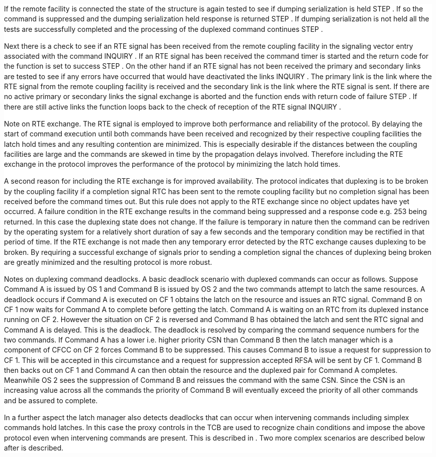 If the remote facility is connected the state of the structure is again tested to see if dumping serialization is held STEP . If so the command is suppressed and the dumping serialization held response is returned STEP . If dumping serialization is not held all the tests are successfully completed and the processing of the duplexed command continues STEP .

Next there is a check to see if an RTE signal has been received from the remote coupling facility in the signaling vector entry associated with the command INQUIRY . If an RTE signal has been received the command timer is started and the return code for the function is set to success STEP . On the other hand if an RTE signal has not been received the primary and secondary links are tested to see if any errors have occurred that would have deactivated the links INQUIRY . The primary link is the link where the RTE signal from the remote coupling facility is received and the secondary link is the link where the RTE signal is sent. If there are no active primary or secondary links the signal exchange is aborted and the function ends with return code of failure STEP . If there are still active links the function loops back to the check of reception of the RTE signal INQUIRY .

 Note on RTE exchange. The RTE signal is employed to improve both performance and reliability of the protocol. By delaying the start of command execution until both commands have been received and recognized by their respective coupling facilities the latch hold times and any resulting contention are minimized. This is especially desirable if the distances between the coupling facilities are large and the commands are skewed in time by the propagation delays involved. Therefore including the RTE exchange in the protocol improves the performance of the protocol by minimizing the latch hold times.

A second reason for including the RTE exchange is for improved availability. The protocol indicates that duplexing is to be broken by the coupling facility if a completion signal RTC has been sent to the remote coupling facility but no completion signal has been received before the command times out. But this rule does not apply to the RTE exchange since no object updates have yet occurred. A failure condition in the RTE exchange results in the command being suppressed and a response code e.g. 253 being returned. In this case the duplexing state does not change. If the failure is temporary in nature then the command can be redriven by the operating system for a relatively short duration of say a few seconds and the temporary condition may be rectified in that period of time. If the RTE exchange is not made then any temporary error detected by the RTC exchange causes duplexing to be broken. By requiring a successful exchange of signals prior to sending a completion signal the chances of duplexing being broken are greatly minimized and the resulting protocol is more robust.

 Notes on duplexing command deadlocks. A basic deadlock scenario with duplexed commands can occur as follows. Suppose Command A is issued by OS 1 and Command B is issued by OS 2 and the two commands attempt to latch the same resources. A deadlock occurs if Command A is executed on CF 1 obtains the latch on the resource and issues an RTC signal. Command B on CF 1 now waits for Command A to complete before getting the latch. Command A is waiting on an RTC from its duplexed instance running on CF 2. However the situation on CF 2 is reversed and Command B has obtained the latch and sent the RTC signal and Command A is delayed. This is the deadlock. The deadlock is resolved by comparing the command sequence numbers for the two commands. If Command A has a lower i.e. higher priority CSN than Command B then the latch manager which is a component of CFCC on CF 2 forces Command B to be suppressed. This causes Command B to issue a request for suppression to CF 1. This will be accepted in this circumstance and a request for suppression accepted RFSA will be sent by CF 1. Command B then backs out on CF 1 and Command A can then obtain the resource and the duplexed pair for Command A completes. Meanwhile OS 2 sees the suppression of Command B and reissues the command with the same CSN. Since the CSN is an increasing value across all the commands the priority of Command B will eventually exceed the priority of all other commands and be assured to complete.

In a further aspect the latch manager also detects deadlocks that can occur when intervening commands including simplex commands hold latches. In this case the proxy controls in the TCB are used to recognize chain conditions and impose the above protocol even when intervening commands are present. This is described in . Two more complex scenarios are described below after is described.
